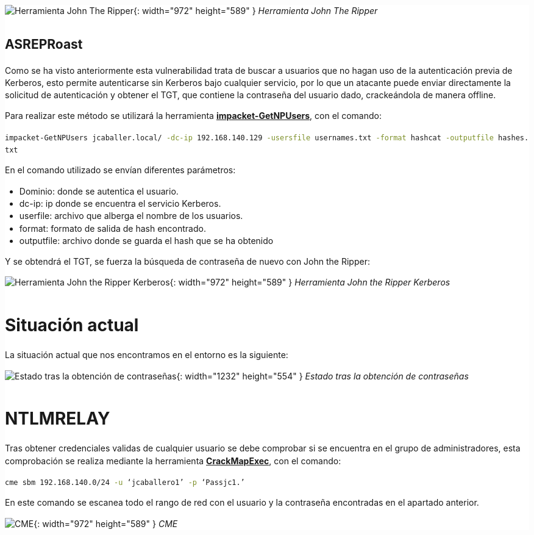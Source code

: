 ![Herramienta John The Ripper](john.png){: width="972" height="589" }
_Herramienta John The Ripper_

## ASREPRoast

Como se ha visto anteriormente esta vulnerabilidad trata de buscar a usuarios que no hagan uso de la autenticación previa de Kerberos,
esto permite autenticarse sin Kerberos bajo cualquier servicio, por lo que un atacante puede enviar directamente la solicitud de autenticación y obtener el TGT, que contiene la contraseña del usuario dado, crackeándola de manera offline.

Para realizar este método se utilizará la herramienta [**impacket-GetNPUsers**](https://github.com/fortra/impacket/blob/8799a1a2c42ad74423841d21ed5f4193ea54f3d5/examples/GetNPUsers.py), con el comando:

```bash
impacket-GetNPUsers jcaballer.local/ -dc-ip 192.168.140.129 -usersfile usernames.txt -format hashcat -outputfile hashes.txt
```

En el comando utilizado se envían diferentes parámetros:
- Dominio: donde se autentica el usuario.
- dc-ip: ip donde se encuentra el servicio Kerberos.
- userfile: archivo que alberga el nombre de los usuarios.
- format: formato de salida de hash encontrado.
- outputfile: archivo donde se guarda el hash que se ha obtenido

Y se obtendrá el TGT, se fuerza la búsqueda de contraseña de nuevo con John the Ripper:

![Herramienta John the Ripper Kerberos](john-kerberos.png){: width="972" height="589" }
_Herramienta John the Ripper Kerberos_

# Situación actual 

La situación actual que nos encontramos en el entorno es la siguiente:

![Estado tras la obtención de contraseñas](estado-1.png){: width="1232" height="554" }
_Estado tras la obtención de contraseñas_

# NTLMRELAY

Tras obtener credenciales validas de cualquier usuario se debe comprobar si se encuentra en el grupo de administradores, esta comprobación se realiza mediante la herramienta [**CrackMapExec**](https://github.com/Porchetta-Industries/CrackMapExec), con el comando:

```bash
cme sbm 192.168.140.0/24 -u ‘jcaballero1’ -p ‘Passjc1.’
```

En este comando se escanea todo el rango de red con el usuario y la contraseña encontradas en el apartado anterior.

![CME](cme.png){: width="972" height="589" }
_CME_
